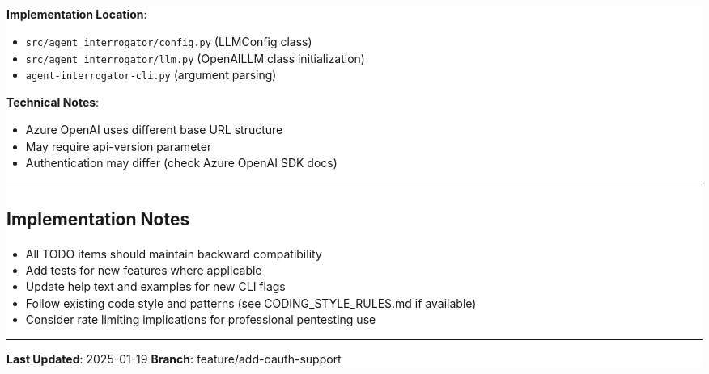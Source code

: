 **Implementation Location**:
- `src/agent_interrogator/config.py` (LLMConfig class)
- `src/agent_interrogator/llm.py` (OpenAILLM class initialization)
- `agent-interrogator-cli.py` (argument parsing)

**Technical Notes**:
- Azure OpenAI uses different base URL structure
- May require api-version parameter
- Authentication may differ (check Azure OpenAI SDK docs)

---

## Implementation Notes

- All TODO items should maintain backward compatibility
- Add tests for new features where applicable
- Update help text and examples for new CLI flags
- Follow existing code style and patterns (see CODING_STYLE_RULES.md if available)
- Consider rate limiting implications for professional pentesting use

---

**Last Updated**: 2025-01-19
**Branch**: feature/add-oauth-support